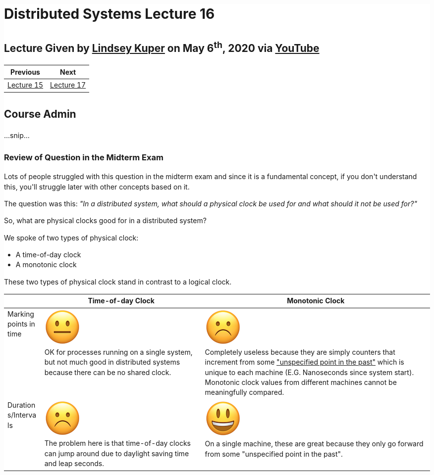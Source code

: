 # Distributed Systems Lecture 16

## Lecture Given by [Lindsey Kuper](https://users.soe.ucsc.edu/~lkuper/) on May 6<sup>th</sup>, 2020 via [YouTube](https://www.youtube.com/watch?v=h8wGZVOh43c)

| Previous | Next
|---|---
| [Lecture 15](./Lecture%2015.md) | [Lecture 17](./Lecture%2017.md)


## Course Admin

...snip...

### Review of Question in the Midterm Exam

Lots of people struggled with this question in the midterm exam and since it is a fundamental concept, if you don't understand this, you'll struggle later with other concepts based on it.

The question was this: *"In a distributed system, what should a physical clock be used for and what should it not be used for?"*

So, what are physical clocks good for in a distributed system?

We spoke of two types of physical clock:

* A time-of-day clock
* A monotonic clock

These two types of physical clock stand in contrast to a logical clock.

| | Time-of-day Clock | Monotonic Clock
|---|---|---|
| Marking points in time | ![Neutral emoji](./img/emoji_neutral.png)<br>OK for processes running on a single system, but not much good in distributed systems because there can be no shared clock. | ![Sad emoji](./img/emoji_sad.png)<br>Completely useless because they are simply counters that increment from some ["unspecified point in the past"](https://pubs.opengroup.org/onlinepubs/9699919799/basedefs/V1_chap04.html#tag_04_16) which is unique to each machine (E.G. Nanoseconds since system start).<br>Monotonic clock values from different machines cannot be meaningfully compared.
| Durations/Intervals | ![Sad emoji](./img/emoji_sad.png)<br>The problem here is that time-of-day clocks can jump around due to daylight saving time and leap seconds.| ![Smiley emoji](./img/emoji_smiley.png)<br>On a single machine, these are great because they only go forward from some "unspecified point in the past".
